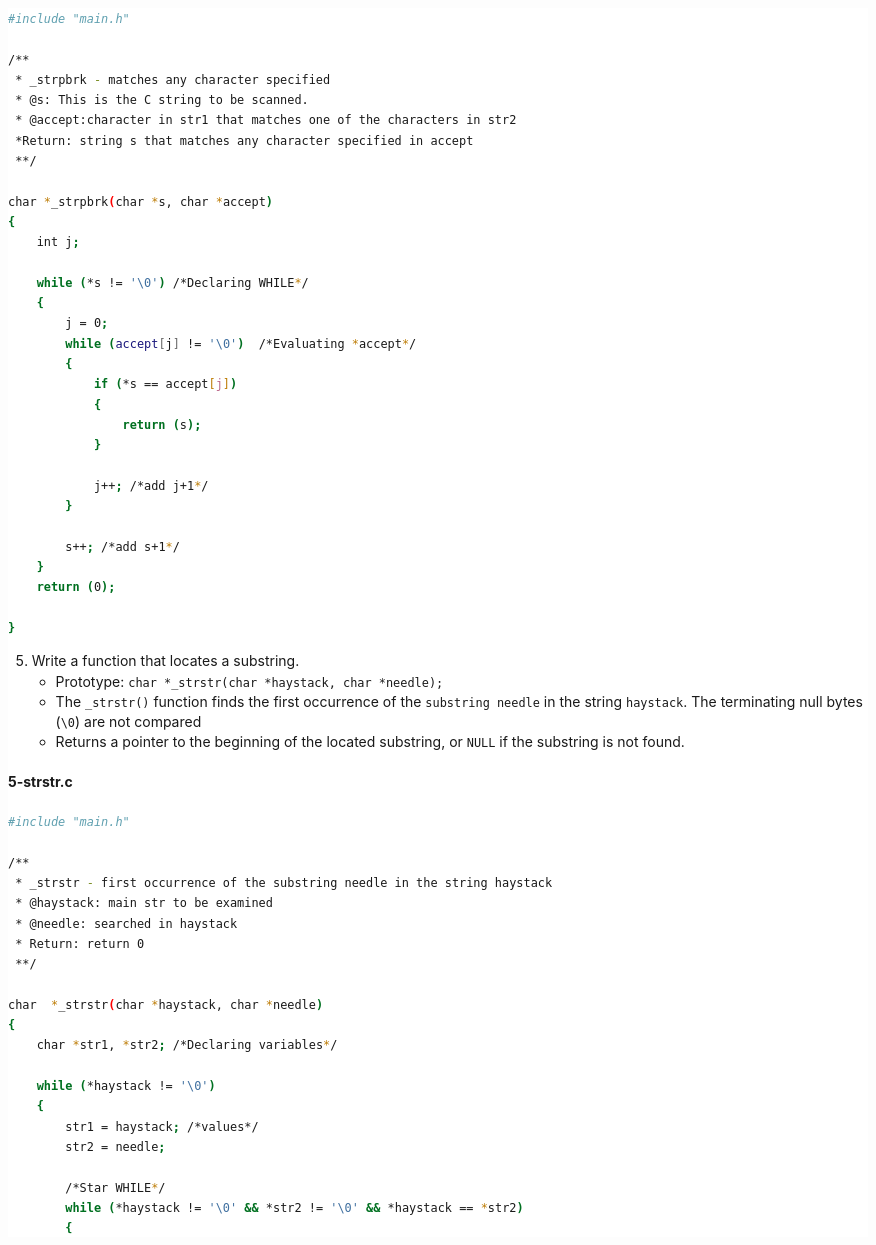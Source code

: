 ```sh
#include "main.h"

/**
 * _strpbrk - matches any character specified
 * @s: This is the C string to be scanned.
 * @accept:character in str1 that matches one of the characters in str2
 *Return: string s that matches any character specified in accept
 **/

char *_strpbrk(char *s, char *accept)
{
	int j;

	while (*s != '\0') /*Declaring WHILE*/
	{
		j = 0;
		while (accept[j] != '\0')  /*Evaluating *accept*/
		{
			if (*s == accept[j])
			{
				return (s);
			}

			j++; /*add j+1*/
		}

		s++; /*add s+1*/
	}
	return (0);

}
```


5. Write a function that locates a substring.
 	- Prototype: `char *_strstr(char *haystack, char *needle);`
 	- The `_strstr()` function finds the first occurrence of the `substring needle` in the string `haystack`. The terminating null bytes (`\0`) are not compared
 	- Returns a pointer to the beginning of the located substring, or `NULL` if the substring is not found.
#### 5-strstr.c

```sh
#include "main.h"

/**
 * _strstr - first occurrence of the substring needle in the string haystack
 * @haystack: main str to be examined
 * @needle: searched in haystack
 * Return: return 0
 **/

char  *_strstr(char *haystack, char *needle)
{
	char *str1, *str2; /*Declaring variables*/

	while (*haystack != '\0')
	{
		str1 = haystack; /*values*/
		str2 = needle;

		/*Star WHILE*/
		while (*haystack != '\0' && *str2 != '\0' && *haystack == *str2)
		{
```